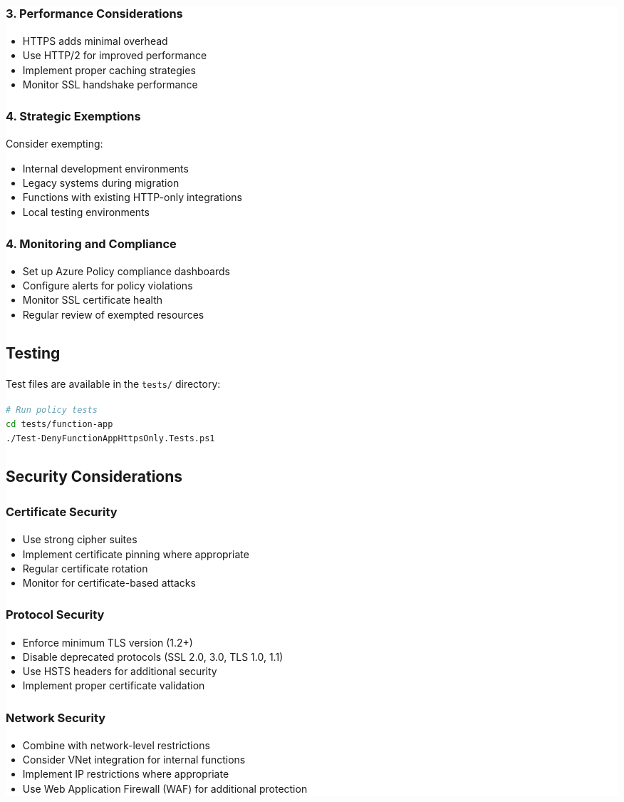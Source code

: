 ### 3. Performance Considerations

- HTTPS adds minimal overhead
- Use HTTP/2 for improved performance
- Implement proper caching strategies
- Monitor SSL handshake performance

### 4. Strategic Exemptions

Consider exempting:

- Internal development environments
- Legacy systems during migration
- Functions with existing HTTP-only integrations
- Local testing environments

### 4. Monitoring and Compliance

- Set up Azure Policy compliance dashboards
- Configure alerts for policy violations
- Monitor SSL certificate health
- Regular review of exempted resources

## Testing

Test files are available in the `tests/` directory:

```bash
# Run policy tests
cd tests/function-app
./Test-DenyFunctionAppHttpsOnly.Tests.ps1
```

## Security Considerations

### Certificate Security

- Use strong cipher suites
- Implement certificate pinning where appropriate
- Regular certificate rotation
- Monitor for certificate-based attacks

### Protocol Security

- Enforce minimum TLS version (1.2+)
- Disable deprecated protocols (SSL 2.0, 3.0, TLS 1.0, 1.1)
- Use HSTS headers for additional security
- Implement proper certificate validation

### Network Security

- Combine with network-level restrictions
- Consider VNet integration for internal functions
- Implement IP restrictions where appropriate
- Use Web Application Firewall (WAF) for additional protection

